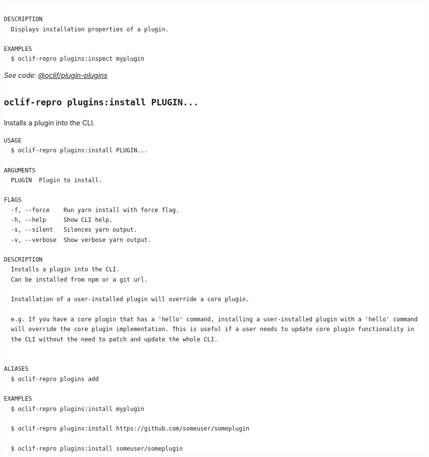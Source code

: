 ```

DESCRIPTION
  Displays installation properties of a plugin.

EXAMPLES
  $ oclif-repro plugins:inspect myplugin
```

_See code: [@oclif/plugin-plugins](https://github.com/oclif/plugin-plugins/blob/v4.0.1/src/commands/plugins/inspect.ts)_

## `oclif-repro plugins:install PLUGIN...`

Installs a plugin into the CLI.

```
USAGE
  $ oclif-repro plugins:install PLUGIN...

ARGUMENTS
  PLUGIN  Plugin to install.

FLAGS
  -f, --force    Run yarn install with force flag.
  -h, --help     Show CLI help.
  -s, --silent   Silences yarn output.
  -v, --verbose  Show verbose yarn output.

DESCRIPTION
  Installs a plugin into the CLI.
  Can be installed from npm or a git url.

  Installation of a user-installed plugin will override a core plugin.

  e.g. If you have a core plugin that has a 'hello' command, installing a user-installed plugin with a 'hello' command
  will override the core plugin implementation. This is useful if a user needs to update core plugin functionality in
  the CLI without the need to patch and update the whole CLI.


ALIASES
  $ oclif-repro plugins add

EXAMPLES
  $ oclif-repro plugins:install myplugin 

  $ oclif-repro plugins:install https://github.com/someuser/someplugin

  $ oclif-repro plugins:install someuser/someplugin
```
